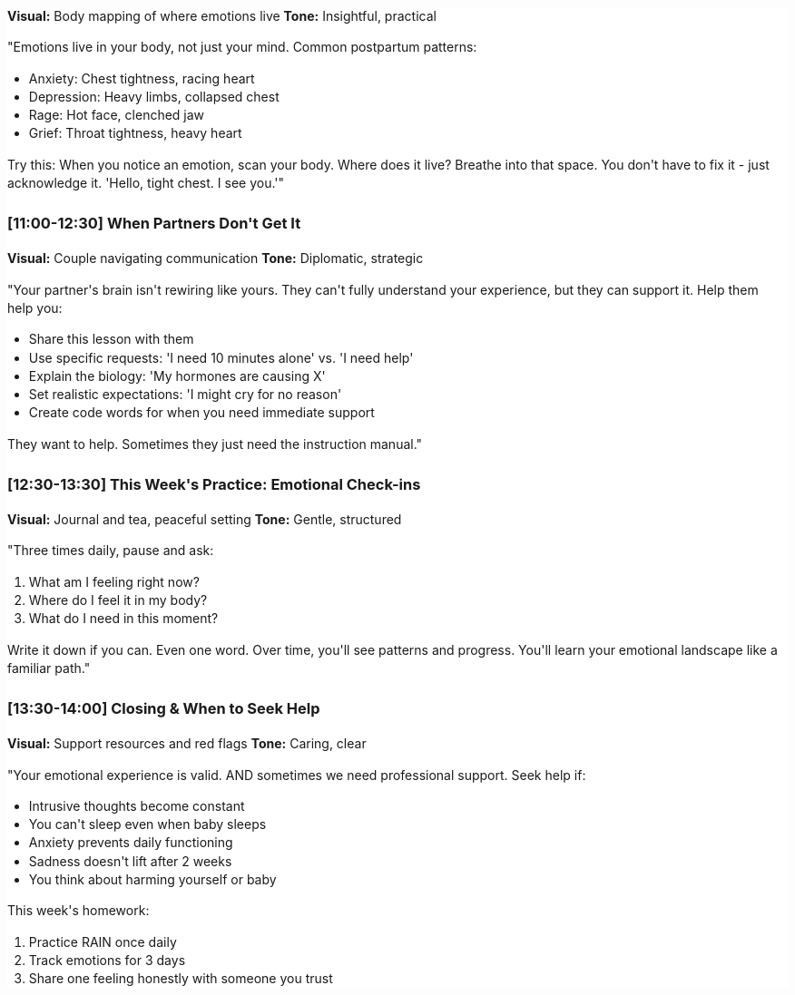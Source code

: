 **Visual:** Body mapping of where emotions live
**Tone:** Insightful, practical

"Emotions live in your body, not just your mind. Common postpartum patterns:
- Anxiety: Chest tightness, racing heart
- Depression: Heavy limbs, collapsed chest
- Rage: Hot face, clenched jaw
- Grief: Throat tightness, heavy heart

Try this: When you notice an emotion, scan your body. Where does it live? Breathe into that space. You don't have to fix it - just acknowledge it. 'Hello, tight chest. I see you.'"

### [11:00-12:30] When Partners Don't Get It

**Visual:** Couple navigating communication
**Tone:** Diplomatic, strategic

"Your partner's brain isn't rewiring like yours. They can't fully understand your experience, but they can support it. Help them help you:

- Share this lesson with them
- Use specific requests: 'I need 10 minutes alone' vs. 'I need help'
- Explain the biology: 'My hormones are causing X'
- Set realistic expectations: 'I might cry for no reason'
- Create code words for when you need immediate support

They want to help. Sometimes they just need the instruction manual."

### [12:30-13:30] This Week's Practice: Emotional Check-ins

**Visual:** Journal and tea, peaceful setting
**Tone:** Gentle, structured

"Three times daily, pause and ask:
1. What am I feeling right now?
2. Where do I feel it in my body?
3. What do I need in this moment?

Write it down if you can. Even one word. Over time, you'll see patterns and progress. You'll learn your emotional landscape like a familiar path."

### [13:30-14:00] Closing & When to Seek Help

**Visual:** Support resources and red flags
**Tone:** Caring, clear

"Your emotional experience is valid. AND sometimes we need professional support. Seek help if:
- Intrusive thoughts become constant
- You can't sleep even when baby sleeps
- Anxiety prevents daily functioning
- Sadness doesn't lift after 2 weeks
- You think about harming yourself or baby

This week's homework:
1. Practice RAIN once daily
2. Track emotions for 3 days
3. Share one feeling honestly with someone you trust
